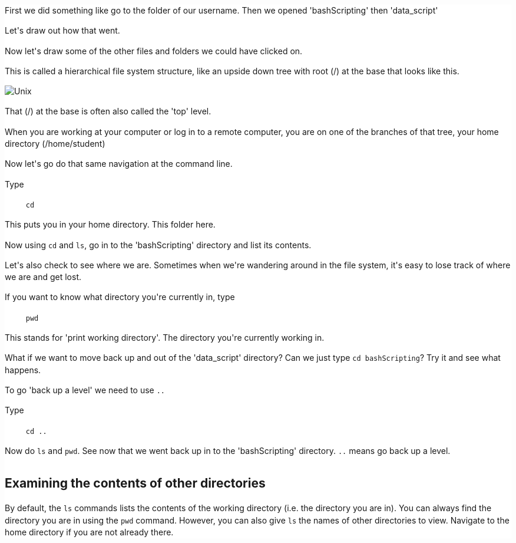 First we did something like go to the folder of our username. Then we opened
'bashScripting' then 'data_script'

Let's draw out how that went.

Now let's draw some of the other files and folders we could have clicked on.

This is called a hierarchical file system structure, like an upside down tree
with root (/) at the base that looks like this.


![Unix](IMG/Slide1.jpg)

That (/) at the base is often also called the 'top' level.

When you are working at your computer or log in to a remote computer,
you are on one of the branches of that tree, your home directory (/home/student)

Now let's go do that same navigation at the command line.

Type
```
     cd
```
This puts you in your home directory. This folder here.

Now using `cd` and `ls`, go in to the 'bashScripting' directory and list its contents.

Let's also check to see where we are. Sometimes when we're wandering around
in the file system, it's easy to lose track of where we are and get lost.

If you want to know what directory you're currently in, type
```
     pwd
```

This stands for 'print working directory'. The directory you're currently working in.

What if we want to move back up and out of the 'data_script' directory? Can we just
type `cd bashScripting`? Try it and see what happens.

To go 'back up a level' we need to use `..`

Type
```
     cd ..
```

Now do `ls` and `pwd`. See now that we went back up in to the 'bashScripting'
directory. `..` means go back up a level.


## Examining the contents of other directories

By default, the `ls` commands lists the contents of the working
directory (i.e. the directory you are in). You can always find the
directory you are in using the `pwd` command. However, you can also
give `ls` the names of other directories to view. Navigate to the
home directory if you are not already there.
